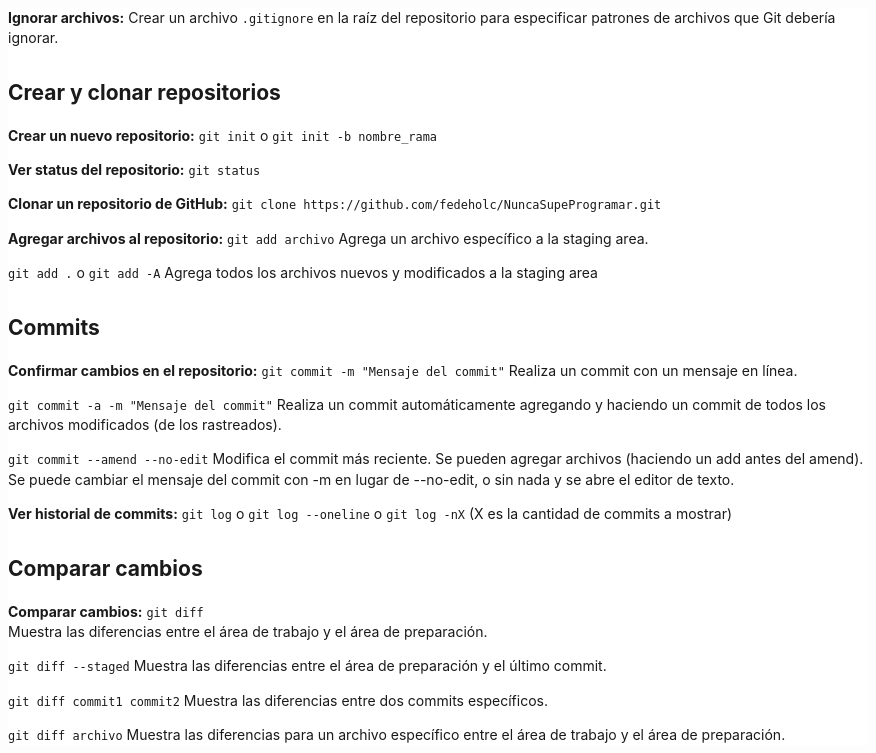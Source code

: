 **Ignorar archivos:**
Crear un archivo `.gitignore` en la raíz del repositorio para especificar patrones de archivos que Git debería ignorar.

## Crear y clonar repositorios

**Crear un nuevo repositorio:**
`git init` o `git init -b nombre_rama`

**Ver status del repositorio:**
`git status`

**Clonar un repositorio de GitHub:**
`git clone https://github.com/fedeholc/NuncaSupeProgramar.git`

**Agregar archivos al repositorio:**
`git add archivo`
Agrega un archivo específico a la staging area.

`git add .` o `git add -A`
Agrega todos los archivos nuevos y modificados a la staging area

## Commits

**Confirmar cambios en el repositorio:**
`git commit -m "Mensaje del commit"`
Realiza un commit con un mensaje en línea.

`git commit -a -m "Mensaje del commit"`
Realiza un commit automáticamente agregando y haciendo un commit de todos los archivos modificados (de los rastreados).

`git commit --amend --no-edit`
Modifica el commit más reciente. Se pueden agregar archivos (haciendo un add antes del amend). Se puede cambiar el mensaje del commit con -m en lugar de --no-edit, o sin nada y se abre el editor de texto.

**Ver historial de commits:**
`git log` o `git log --oneline` o `git log -nX` (X es la cantidad de commits a mostrar)

## Comparar cambios

**Comparar cambios:**
`git diff`  
Muestra las diferencias entre el área de trabajo y el área de preparación.

`git diff --staged`
Muestra las diferencias entre el área de preparación y el último commit.

`git diff commit1 commit2`
Muestra las diferencias entre dos commits específicos.

`git diff archivo`
Muestra las diferencias para un archivo específico entre el área de trabajo y el área de preparación.
